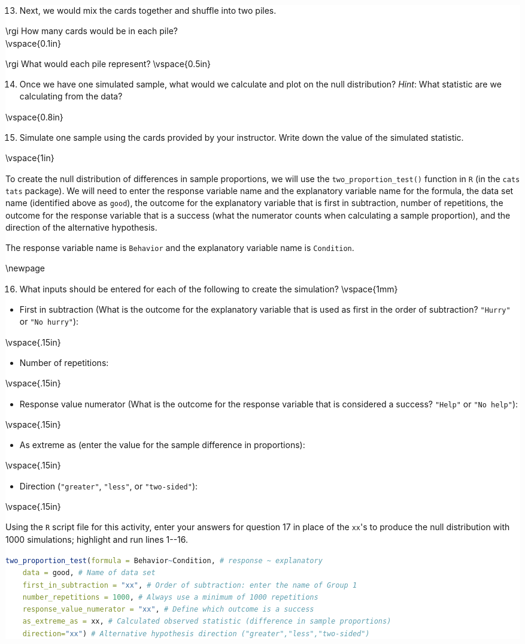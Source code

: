 13. Next, we would mix the cards together and shuffle into two piles.  

\rgi How many cards would be in each pile?  
\vspace{0.1in}

\rgi What would each pile represent?
\vspace{0.5in}

14. Once we have one simulated sample, what would we calculate and plot on the null distribution?  *Hint*: What statistic are we calculating from the data?

\vspace{0.8in}

15.  Simulate one sample using the cards provided by your instructor.  Write down the value of the simulated statistic.

\vspace{1in}

To create the null distribution of differences in sample proportions, we will use the `two_proportion_test()` function in `R` (in the `catstats` package).  We will need to enter the response variable name and the explanatory variable name for the formula, the data set name (identified above as `good`), the outcome for the explanatory variable that is first in subtraction, number of repetitions, the outcome for the response variable that is a success (what the numerator counts when calculating a sample proportion), and the direction of the alternative hypothesis.

The response variable name is `Behavior` and the explanatory variable name is `Condition`.

\newpage 

16.  What inputs should be entered for each of the following to create the simulation?
\vspace{1mm}

* First in subtraction (What is the outcome for the explanatory variable that is used as first in the order of subtraction? `"Hurry"` or `"No hurry"`):

\vspace{.15in}
* Number of repetitions:
    
\vspace{.15in}
* Response value numerator (What is the outcome for the response variable that is considered a success? `"Help"` or `"No help"`):

\vspace{.15in}
* As extreme as (enter the value for the sample difference in proportions):
    
\vspace{.15in}
* Direction (`"greater"`, `"less"`, or `"two-sided"`):

\vspace{.15in}

Using the `R` script file for this activity, enter your answers for question 17 in place of the `xx`'s to produce the null distribution with 1000 simulations; highlight and run lines 1--16.


```r
two_proportion_test(formula = Behavior~Condition, # response ~ explanatory
    data = good, # Name of data set
    first_in_subtraction = "xx", # Order of subtraction: enter the name of Group 1
    number_repetitions = 1000, # Always use a minimum of 1000 repetitions
    response_value_numerator = "xx", # Define which outcome is a success 
    as_extreme_as = xx, # Calculated observed statistic (difference in sample proportions)
    direction="xx") # Alternative hypothesis direction ("greater","less","two-sided")
```
